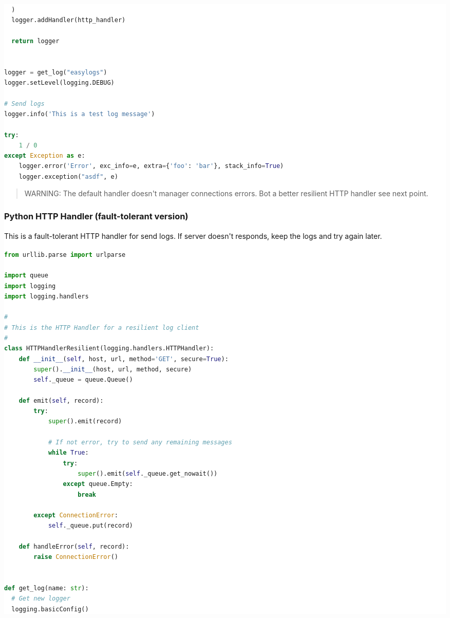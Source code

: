 ```python
  )
  logger.addHandler(http_handler)
  
  return logger
  

logger = get_log("easylogs")
logger.setLevel(logging.DEBUG)

# Send logs
logger.info('This is a test log message')

try:
    1 / 0
except Exception as e:
    logger.error('Error', exc_info=e, extra={'foo': 'bar'}, stack_info=True)
    logger.exception("asdf", e)
```

> WARNING: The default handler doesn't manager connections errors. Bot a better resilient HTTP handler see next point.

### Python HTTP Handler (fault-tolerant version)

This is a fault-tolerant HTTP handler for send logs. If server doesn't responds, keep the logs and try again later.

```python
from urllib.parse import urlparse

import queue
import logging
import logging.handlers

#
# This is the HTTP Handler for a resilient log client
#
class HTTPHandlerResilient(logging.handlers.HTTPHandler):
    def __init__(self, host, url, method='GET', secure=True):
        super().__init__(host, url, method, secure)
        self._queue = queue.Queue()

    def emit(self, record):
        try:
            super().emit(record)

            # If not error, try to send any remaining messages
            while True:
                try:
                    super().emit(self._queue.get_nowait())
                except queue.Empty:
                    break

        except ConnectionError:
            self._queue.put(record)

    def handleError(self, record):
        raise ConnectionError()


def get_log(name: str): 
  # Get new logger
  logging.basicConfig()

```